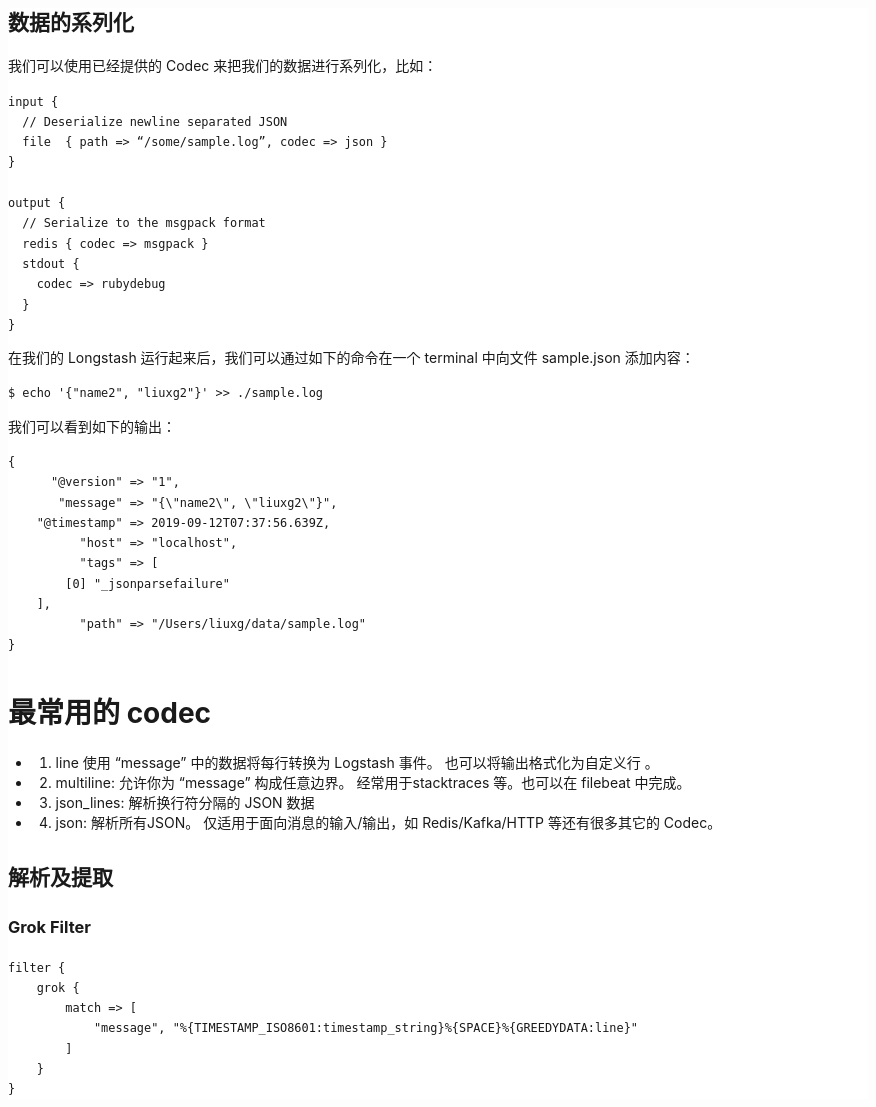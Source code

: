 ## 数据的系列化

我们可以使用已经提供的 Codec 来把我们的数据进行系列化，比如：
```
input {
  // Deserialize newline separated JSON
  file  { path => “/some/sample.log”, codec => json }
}
 
output {
  // Serialize to the msgpack format
  redis { codec => msgpack }
  stdout {
    codec => rubydebug
  }
}
```

在我们的 Longstash 运行起来后，我们可以通过如下的命令在一个 terminal 中向文件 sample.json 添加内容：
``` 
$ echo '{"name2", "liuxg2"}' >> ./sample.log
```

我们可以看到如下的输出：
```
{
      "@version" => "1",
       "message" => "{\"name2\", \"liuxg2\"}",
    "@timestamp" => 2019-09-12T07:37:56.639Z,
          "host" => "localhost",
          "tags" => [
        [0] "_jsonparsefailure"
    ],
          "path" => "/Users/liuxg/data/sample.log"
}
```

# 最常用的 codec

- 1) line 使用 “message” 中的数据将每行转换为 Logstash 事件。 也可以将输出格式化为自定义行 。
- 2) multiline: 允许你为 “message” 构成任意边界。 经常用于stacktraces 等。也可以在 filebeat 中完成。
- 3) json_lines: 解析换行符分隔的 JSON 数据
- 4) json: 解析所有JSON。 仅适用于面向消息的输入/输出，如 Redis/Kafka/HTTP 等还有很多其它的 Codec。

## 解析及提取

### Grok Filter
```
filter {
	grok {
		match => [
			"message", "%{TIMESTAMP_ISO8601:timestamp_string}%{SPACE}%{GREEDYDATA:line}"
		]
	}
}
```
